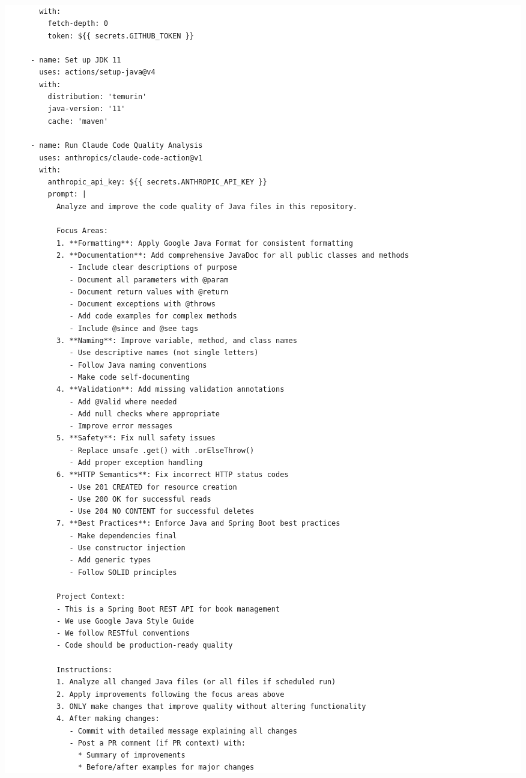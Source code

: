 ```
        with:
          fetch-depth: 0
          token: ${{ secrets.GITHUB_TOKEN }}

      - name: Set up JDK 11
        uses: actions/setup-java@v4
        with:
          distribution: 'temurin'
          java-version: '11'
          cache: 'maven'

      - name: Run Claude Code Quality Analysis
        uses: anthropics/claude-code-action@v1
        with:
          anthropic_api_key: ${{ secrets.ANTHROPIC_API_KEY }}
          prompt: |
            Analyze and improve the code quality of Java files in this repository.

            Focus Areas:
            1. **Formatting**: Apply Google Java Format for consistent formatting
            2. **Documentation**: Add comprehensive JavaDoc for all public classes and methods
               - Include clear descriptions of purpose
               - Document all parameters with @param
               - Document return values with @return
               - Document exceptions with @throws
               - Add code examples for complex methods
               - Include @since and @see tags
            3. **Naming**: Improve variable, method, and class names
               - Use descriptive names (not single letters)
               - Follow Java naming conventions
               - Make code self-documenting
            4. **Validation**: Add missing validation annotations
               - Add @Valid where needed
               - Add null checks where appropriate
               - Improve error messages
            5. **Safety**: Fix null safety issues
               - Replace unsafe .get() with .orElseThrow()
               - Add proper exception handling
            6. **HTTP Semantics**: Fix incorrect HTTP status codes
               - Use 201 CREATED for resource creation
               - Use 200 OK for successful reads
               - Use 204 NO CONTENT for successful deletes
            7. **Best Practices**: Enforce Java and Spring Boot best practices
               - Make dependencies final
               - Use constructor injection
               - Add generic types
               - Follow SOLID principles

            Project Context:
            - This is a Spring Boot REST API for book management
            - We use Google Java Style Guide
            - We follow RESTful conventions
            - Code should be production-ready quality

            Instructions:
            1. Analyze all changed Java files (or all files if scheduled run)
            2. Apply improvements following the focus areas above
            3. ONLY make changes that improve quality without altering functionality
            4. After making changes:
               - Commit with detailed message explaining all changes
               - Post a PR comment (if PR context) with:
                 * Summary of improvements
                 * Before/after examples for major changes
```